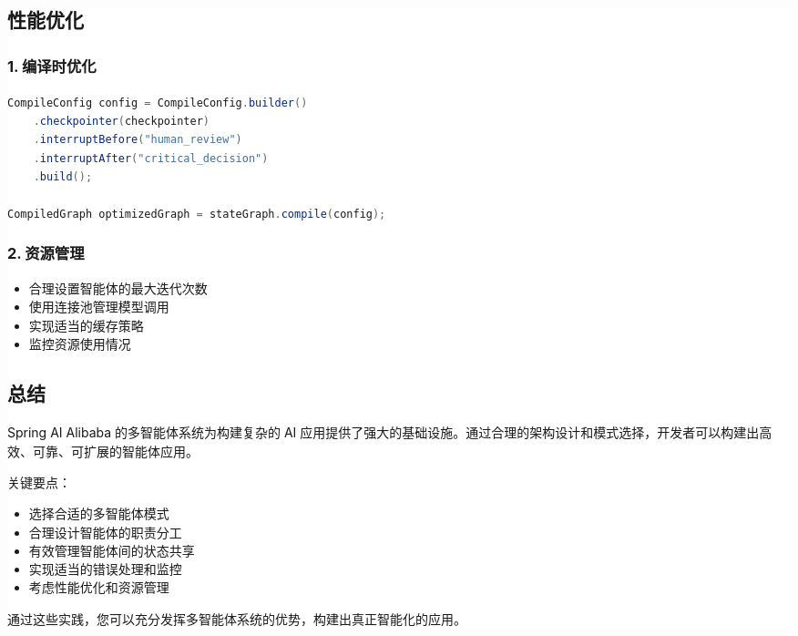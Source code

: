 ## 性能优化

### 1. 编译时优化

```java
CompileConfig config = CompileConfig.builder()
    .checkpointer(checkpointer)
    .interruptBefore("human_review")
    .interruptAfter("critical_decision")
    .build();
    
CompiledGraph optimizedGraph = stateGraph.compile(config);
```

### 2. 资源管理

- 合理设置智能体的最大迭代次数
- 使用连接池管理模型调用
- 实现适当的缓存策略
- 监控资源使用情况

## 总结

Spring AI Alibaba 的多智能体系统为构建复杂的 AI 应用提供了强大的基础设施。通过合理的架构设计和模式选择，开发者可以构建出高效、可靠、可扩展的智能体应用。

关键要点：
- 选择合适的多智能体模式
- 合理设计智能体的职责分工
- 有效管理智能体间的状态共享
- 实现适当的错误处理和监控
- 考虑性能优化和资源管理

通过这些实践，您可以充分发挥多智能体系统的优势，构建出真正智能化的应用。
